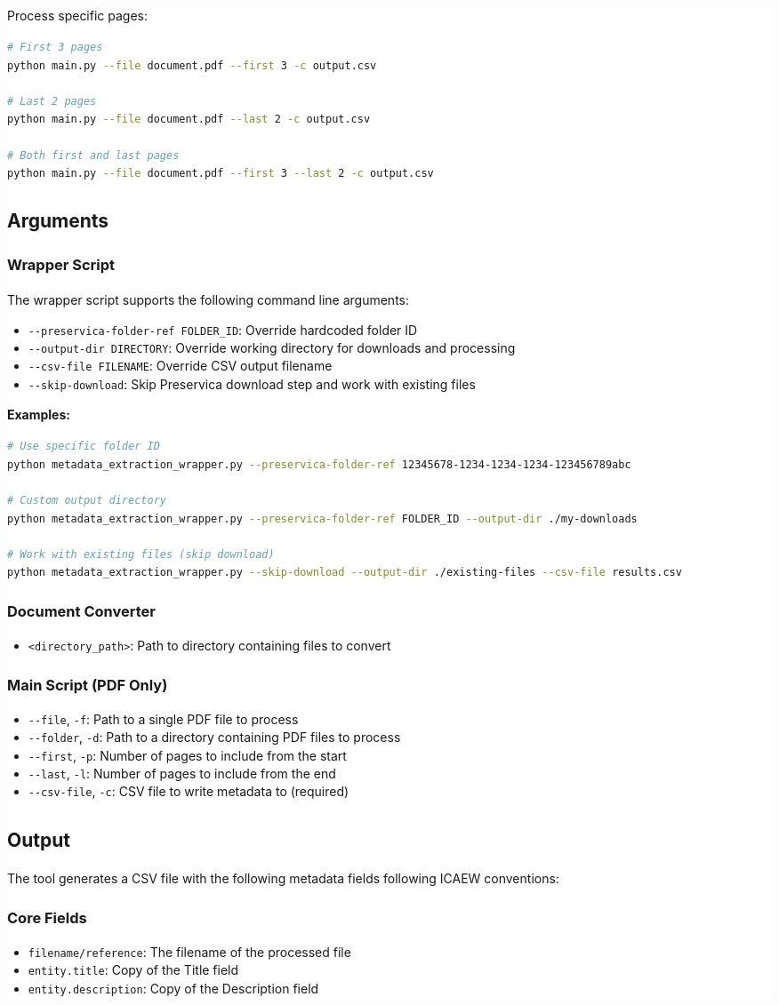 Process specific pages:
```bash
# First 3 pages
python main.py --file document.pdf --first 3 -c output.csv

# Last 2 pages
python main.py --file document.pdf --last 2 -c output.csv

# Both first and last pages
python main.py --file document.pdf --first 3 --last 2 -c output.csv
```

## Arguments

### Wrapper Script
The wrapper script supports the following command line arguments:

- `--preservica-folder-ref FOLDER_ID`: Override hardcoded folder ID
- `--output-dir DIRECTORY`: Override working directory for downloads and processing
- `--csv-file FILENAME`: Override CSV output filename  
- `--skip-download`: Skip Preservica download step and work with existing files

**Examples:**
```bash
# Use specific folder ID
python metadata_extraction_wrapper.py --preservica-folder-ref 12345678-1234-1234-1234-123456789abc

# Custom output directory
python metadata_extraction_wrapper.py --preservica-folder-ref FOLDER_ID --output-dir ./my-downloads

# Work with existing files (skip download)
python metadata_extraction_wrapper.py --skip-download --output-dir ./existing-files --csv-file results.csv
```

### Document Converter
- `<directory_path>`: Path to directory containing files to convert

### Main Script (PDF Only)
- `--file`, `-f`: Path to a single PDF file to process
- `--folder`, `-d`: Path to a directory containing PDF files to process
- `--first`, `-p`: Number of pages to include from the start
- `--last`, `-l`: Number of pages to include from the end
- `--csv-file`, `-c`: CSV file to write metadata to (required)

## Output

The tool generates a CSV file with the following metadata fields following ICAEW conventions:

### Core Fields
- `filename/reference`: The filename of the processed file
- `entity.title`: Copy of the Title field
- `entity.description`: Copy of the Description field
